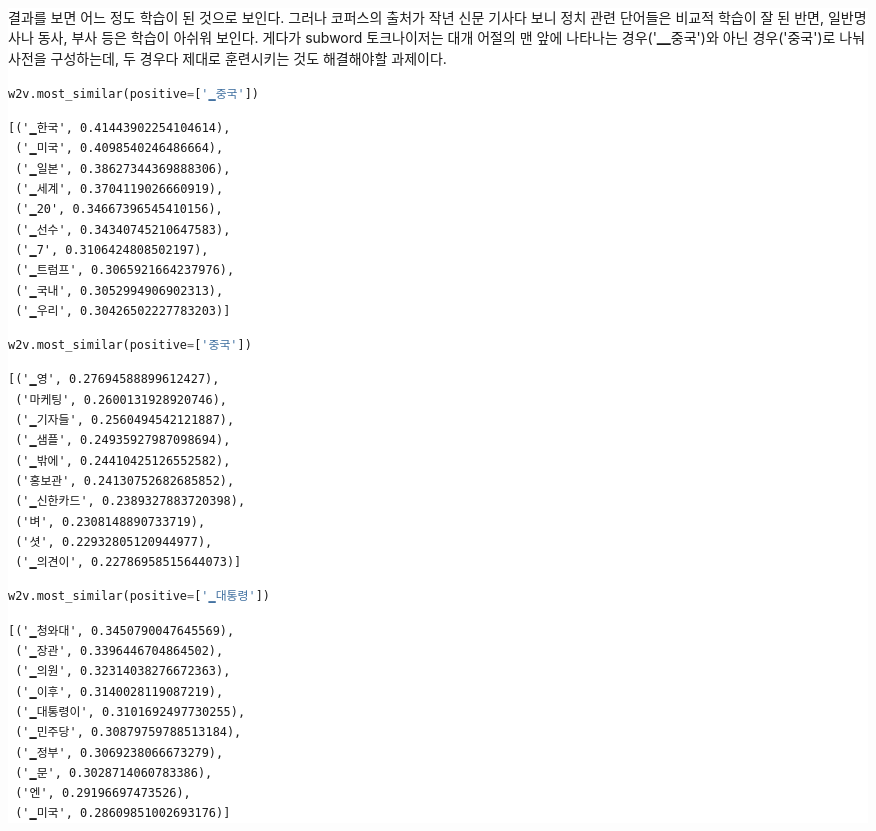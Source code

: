결과를 보면 어느 정도 학습이 된 것으로 보인다. 그러나 코퍼스의 출처가 작년 신문 기사다 보니 정치 관련 단어들은 비교적 학습이 잘 된 반면, 일반명사나 동사, 부사 등은 학습이 아쉬워 보인다. 게다가 subword 토크나이저는 대개 어절의 맨 앞에 나타나는 경우('▁중국')와 아닌 경우('중국')로 나눠 사전을 구성하는데, 두 경우다 제대로 훈련시키는 것도 해결해야할 과제이다.


```python
w2v.most_similar(positive=['▁중국'])
```




    [('▁한국', 0.41443902254104614),
     ('▁미국', 0.4098540246486664),
     ('▁일본', 0.38627344369888306),
     ('▁세계', 0.3704119026660919),
     ('▁20', 0.34667396545410156),
     ('▁선수', 0.34340745210647583),
     ('▁7', 0.3106424808502197),
     ('▁트럼프', 0.3065921664237976),
     ('▁국내', 0.3052994906902313),
     ('▁우리', 0.30426502227783203)]




```python
w2v.most_similar(positive=['중국'])
```




    [('▁영', 0.27694588899612427),
     ('마케팅', 0.2600131928920746),
     ('▁기자들', 0.2560494542121887),
     ('▁샘플', 0.24935927987098694),
     ('▁밖에', 0.24410425126552582),
     ('홍보관', 0.24130752682685852),
     ('▁신한카드', 0.2389327883720398),
     ('벼', 0.2308148890733719),
     ('셧', 0.22932805120944977),
     ('▁의견이', 0.22786958515644073)]




```python
w2v.most_similar(positive=['▁대통령'])
```




    [('▁청와대', 0.3450790047645569),
     ('▁장관', 0.3396446704864502),
     ('▁의원', 0.32314038276672363),
     ('▁이후', 0.3140028119087219),
     ('▁대통령이', 0.3101692497730255),
     ('▁민주당', 0.30879759788513184),
     ('▁정부', 0.3069238066673279),
     ('▁문', 0.3028714060783386),
     ('엔', 0.29196697473526),
     ('▁미국', 0.28609851002693176)]
